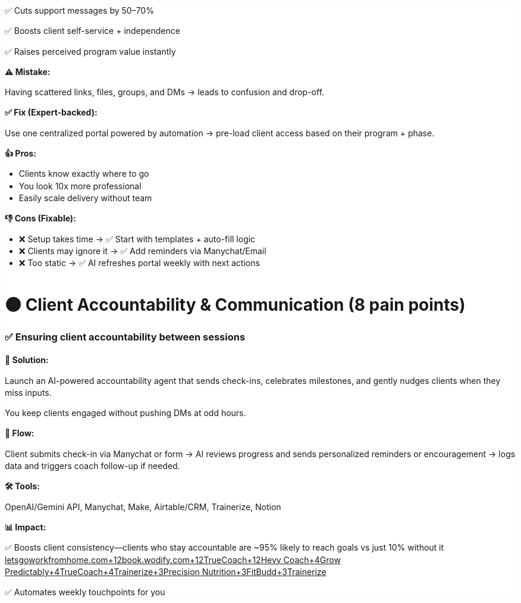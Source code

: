 ✅ Cuts support messages by 50–70%

✅ Boosts client self-service + independence

✅ Raises perceived program value instantly

**⚠️ Mistake:**

Having scattered links, files, groups, and DMs → leads to confusion and drop-off.

**✅ Fix (Expert-backed):**

Use one centralized portal powered by automation → pre-load client access based on their program + phase.

**👍 Pros:**

- Clients know exactly where to go
- You look 10x more professional
- Easily scale delivery without team

**👎 Cons (Fixable):**

- ❌ Setup takes time → ✅ Start with templates + auto-fill logic
- ❌ Clients may ignore it → ✅ Add reminders via Manychat/Email
- ❌ Too static → ✅ AI refreshes portal weekly with next actions

# **🟤 Client Accountability & Communication (8 pain points)**

### ✅ Ensuring client accountability between sessions

**🤖 Solution:**

Launch an AI-powered accountability agent that sends check-ins, celebrates milestones, and gently nudges clients when they miss inputs.

You keep clients engaged without pushing DMs at odd hours.

**🧠 Flow:**

Client submits check-in via Manychat or form → AI reviews progress and sends personalized reminders or encouragement → logs data and triggers coach follow-up if needed.

**🛠 Tools:**

OpenAI/Gemini API, Manychat, Make, Airtable/CRM, Trainerize, Notion

**📊 Impact:**

✅ Boosts client consistency—clients who stay accountable are ~95% likely to reach goals vs just 10% without it [letsgoworkfromhome.com+12book.wodify.com+12TrueCoach+12](https://book.wodify.com/power-of-client-accountability?utm_source=chatgpt.com)[Hevy Coach+4Grow Predictably+4TrueCoach+4](https://growpredictably.com/how-to-reduce-coaching-client-churn-with-automation?utm_source=chatgpt.com)[Trainerize+3Precision Nutrition+3FitBudd+3](https://www.precisionnutrition.com/why-accountability-in-fitness-is-important?utm_source=chatgpt.com)[Trainerize](https://www.trainerize.com/blog/keep-clients-motivated-workout-accountability/?utm_source=chatgpt.com)

✅ Automates weekly touchpoints for you
